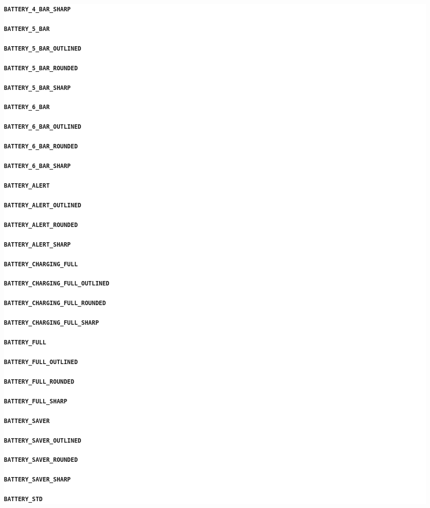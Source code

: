 #### `BATTERY_4_BAR_SHARP`

#### `BATTERY_5_BAR`

#### `BATTERY_5_BAR_OUTLINED`

#### `BATTERY_5_BAR_ROUNDED`

#### `BATTERY_5_BAR_SHARP`

#### `BATTERY_6_BAR`

#### `BATTERY_6_BAR_OUTLINED`

#### `BATTERY_6_BAR_ROUNDED`

#### `BATTERY_6_BAR_SHARP`

#### `BATTERY_ALERT`

#### `BATTERY_ALERT_OUTLINED`

#### `BATTERY_ALERT_ROUNDED`

#### `BATTERY_ALERT_SHARP`

#### `BATTERY_CHARGING_FULL`

#### `BATTERY_CHARGING_FULL_OUTLINED`

#### `BATTERY_CHARGING_FULL_ROUNDED`

#### `BATTERY_CHARGING_FULL_SHARP`

#### `BATTERY_FULL`

#### `BATTERY_FULL_OUTLINED`

#### `BATTERY_FULL_ROUNDED`

#### `BATTERY_FULL_SHARP`

#### `BATTERY_SAVER`

#### `BATTERY_SAVER_OUTLINED`

#### `BATTERY_SAVER_ROUNDED`

#### `BATTERY_SAVER_SHARP`

#### `BATTERY_STD`
